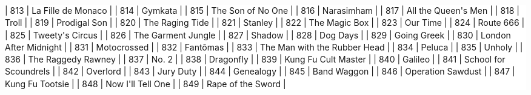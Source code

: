 | 813  | La Fille de Monaco                                                   |
| 814  | Gymkata                                                              |
| 815  | The Son of No One                                                    |
| 816  | Narasimham                                                           |
| 817  | All the Queen's Men                                                  |
| 818  | Troll                                                                |
| 819  | Prodigal Son                                                         |
| 820  | The Raging Tide                                                      |
| 821  | Stanley                                                              |
| 822  | The Magic Box                                                        |
| 823  | Our Time                                                             |
| 824  | Route 666                                                            |
| 825  | Tweety's Circus                                                      |
| 826  | The Garment Jungle                                                   |
| 827  | Shadow                                                               |
| 828  | Dog Days                                                             |
| 829  | Going Greek                                                          |
| 830  | London After Midnight                                                |
| 831  | Motocrossed                                                          |
| 832  | Fantômas                                                             |
| 833  | The Man with the Rubber Head                                         |
| 834  | Peluca                                                               |
| 835  | Unholy                                                               |
| 836  | The Raggedy Rawney                                                   |
| 837  | No. 2                                                                |
| 838  | Dragonfly                                                            |
| 839  | Kung Fu Cult Master                                                  |
| 840  | Galileo                                                              |
| 841  | School for Scoundrels                                                |
| 842  | Overlord                                                             |
| 843  | Jury Duty                                                            |
| 844  | Genealogy                                                            |
| 845  | Band Waggon                                                          |
| 846  | Operation Sawdust                                                    |
| 847  | Kung Fu Tootsie                                                      |
| 848  | Now I'll Tell One                                                    |
| 849  | Rape of the Sword                                                    |
